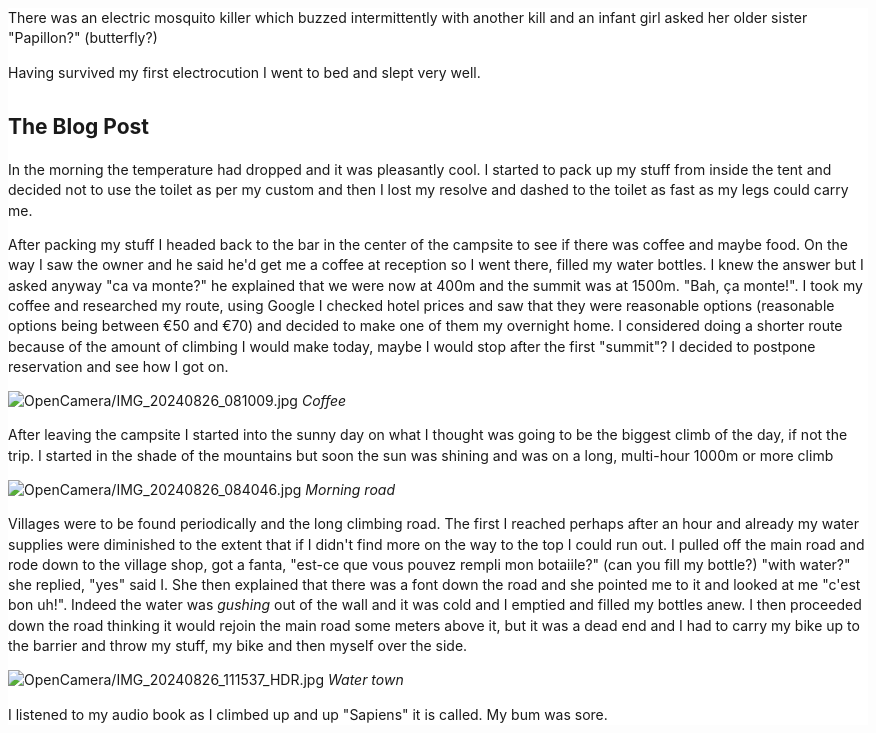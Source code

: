 There was an electric mosquito killer which buzzed intermittently with another
kill and an infant girl asked her older sister "Papillon?" (butterfly?)

Having survived my first electrocution I went to bed and slept very well.

## The Blog Post

In the morning the temperature had dropped and it was pleasantly cool. I
started to pack up my stuff from inside the tent and decided not to use the
toilet as per my custom and then I lost my resolve and dashed to the toilet as
fast as my legs could carry me.

After packing my stuff I headed back to the bar in the center of the campsite
to see if there was coffee and maybe food. On the way I saw the owner and he
said he'd get me a coffee at reception so I went there, filled my water
bottles. I knew the answer but I asked
anyway "ca va monte?" he explained that we were now at 400m and the summit was
at 1500m. "Bah, ça monte!". I took my coffee and researched my route, using
Google I checked hotel prices and saw that they were reasonable options
(reasonable options being between €50 and €70) and decided to make one of them
my overnight home. I considered doing a shorter route because of the amount of
climbing I would make today, maybe I would stop after the first "summit"? I
decided to postpone reservation and see how I got on.

![OpenCamera/IMG_20240826_081009.jpg](/images/spain2024/202408252048-cafe.jpg)
*Coffee*

After leaving the campsite I started into the sunny day on what I thought was
going to be the biggest climb of the day, if not the trip. I started in the
shade of the mountains but soon the sun was shining and was on a long,
multi-hour 1000m or more climb 

![OpenCamera/IMG_20240826_084046.jpg](/images/spain2024/202408252048-morningroad.jpg)
*Morning road*

Villages were to be found periodically and the long climbing road. The first I
reached perhaps after an hour and already my water supplies were diminished to
the extent that if I didn't find more on the way to the top I could run out. I
pulled off the main road and rode down to the village shop, got a fanta,
"est-ce que vous pouvez rempli mon botaiile?" (can you fill my bottle?) "with
water?" she replied, "yes" said I. She then explained that there was a font
down the road and she pointed me to it and looked at me "c'est bon
uh!". Indeed the water was _gushing_ out of the
wall and it was cold and I emptied and filled my bottles anew. I then
proceeded down the road thinking it would rejoin the main road some meters
above it, but it was a dead end and I had to carry my bike up to the barrier
and throw my stuff, my bike and then myself over the side.

![OpenCamera/IMG_20240826_111537_HDR.jpg](/images/spain2024/202408252048-watertown.jpg)
*Water town*

I listened to my audio book as I climbed up and up "Sapiens" it is called. My
bum was sore.
